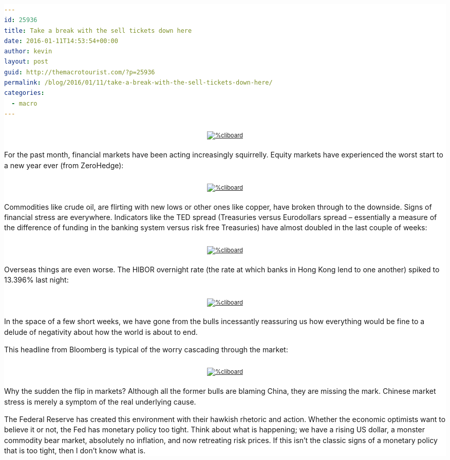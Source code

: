 ```yaml
---
id: 25936
title: Take a break with the sell tickets down here
date: 2016-01-11T14:53:54+00:00
author: kevin
layout: post
guid: http://themacrotourist.com/?p=25936
permalink: /blog/2016/01/11/take-a-break-with-the-sell-tickets-down-here/
categories:
  - macro
---
```

<div style="width: image width px; font-size: 80%; text-align: center;">
  <a href="http://themacrotourist.com/pictures/HelpJan1116.png"><img class="size-full wp-image-14271" style="padding-top: 1.0em; padding-bottom: 0.5em;" src="http://themacrotourist.com/pictures/HelpJan1116.png" alt="%cliboard" width="500" height="600" /></a>
</div>

For the past month, financial markets have been acting increasingly squirrelly. Equity markets have experienced the worst start to a new year ever (from ZeroHedge):

<div style="width: image width px; font-size: 80%; text-align: center;">
  <a href="http://themacrotourist.com/pictures/WorstJan1116.png"><img class="size-full wp-image-14271" style="padding-top: 1.0em; padding-bottom: 0.5em;" src="http://themacrotourist.com/pictures/WorstJan1116.png" alt="%cliboard" width="600" height="400" /></a>
</div>

Commodities like crude oil, are flirting with new lows or other ones like copper, have broken through to the downside. Signs of financial stress are everywhere. Indicators like the TED spread (Treasuries versus Eurodollars spread &#8211; essentially a measure of the difference of funding in the banking system versus risk free Treasuries) have almost doubled in the last couple of weeks:

<div style="width: image width px; font-size: 80%; text-align: center;">
  <a href="http://themacrotourist.com/pictures/TEDJan1116.png"><img class="size-full wp-image-14271" style="padding-top: 1.0em; padding-bottom: 0.5em;" src="http://themacrotourist.com/pictures/TEDJan1116.png" alt="%cliboard" width="800" height="500" /></a>
</div>

Overseas things are even worse. The HIBOR overnight rate (the rate at which banks in Hong Kong lend to one another) spiked to 13.396% last night:

<div style="width: image width px; font-size: 80%; text-align: center;">
  <a href="http://themacrotourist.com/pictures/HIBORJan1116.png"><img class="size-full wp-image-14271" style="padding-top: 1.0em; padding-bottom: 0.5em;" src="http://themacrotourist.com/pictures/HIBORJan1116.png" alt="%cliboard" width="800" height="500" /></a>
</div>

In the space of a few short weeks, we have gone from the bulls incessantly reassuring us how everything would be fine to a delude of negativity about how the world is about to end.

This headline from Bloomberg is typical of the worry cascading through the market:

<div style="width: image width px; font-size: 80%; text-align: center;">
  <a href="http://themacrotourist.com/pictures/NegJan1116.png"><img class="size-full wp-image-14271" style="padding-top: 1.0em; padding-bottom: 0.5em;" src="http://themacrotourist.com/pictures/NegJan1116.png" alt="%cliboard" width="600" height="400" /></a>
</div>

Why the sudden the flip in markets? Although all the former bulls are blaming China, they are missing the mark. Chinese market stress is merely a symptom of the real underlying cause.

The Federal Reserve has created this environment with their hawkish rhetoric and action. Whether the economic optimists want to believe it or not, the Fed has monetary policy too tight. Think about what is happening; we have a rising US dollar, a monster commodity bear market, absolutely no inflation, and now retreating risk prices. If this isn&#8217;t the classic signs of a monetary policy that is too tight, then I don&#8217;t know what is.
